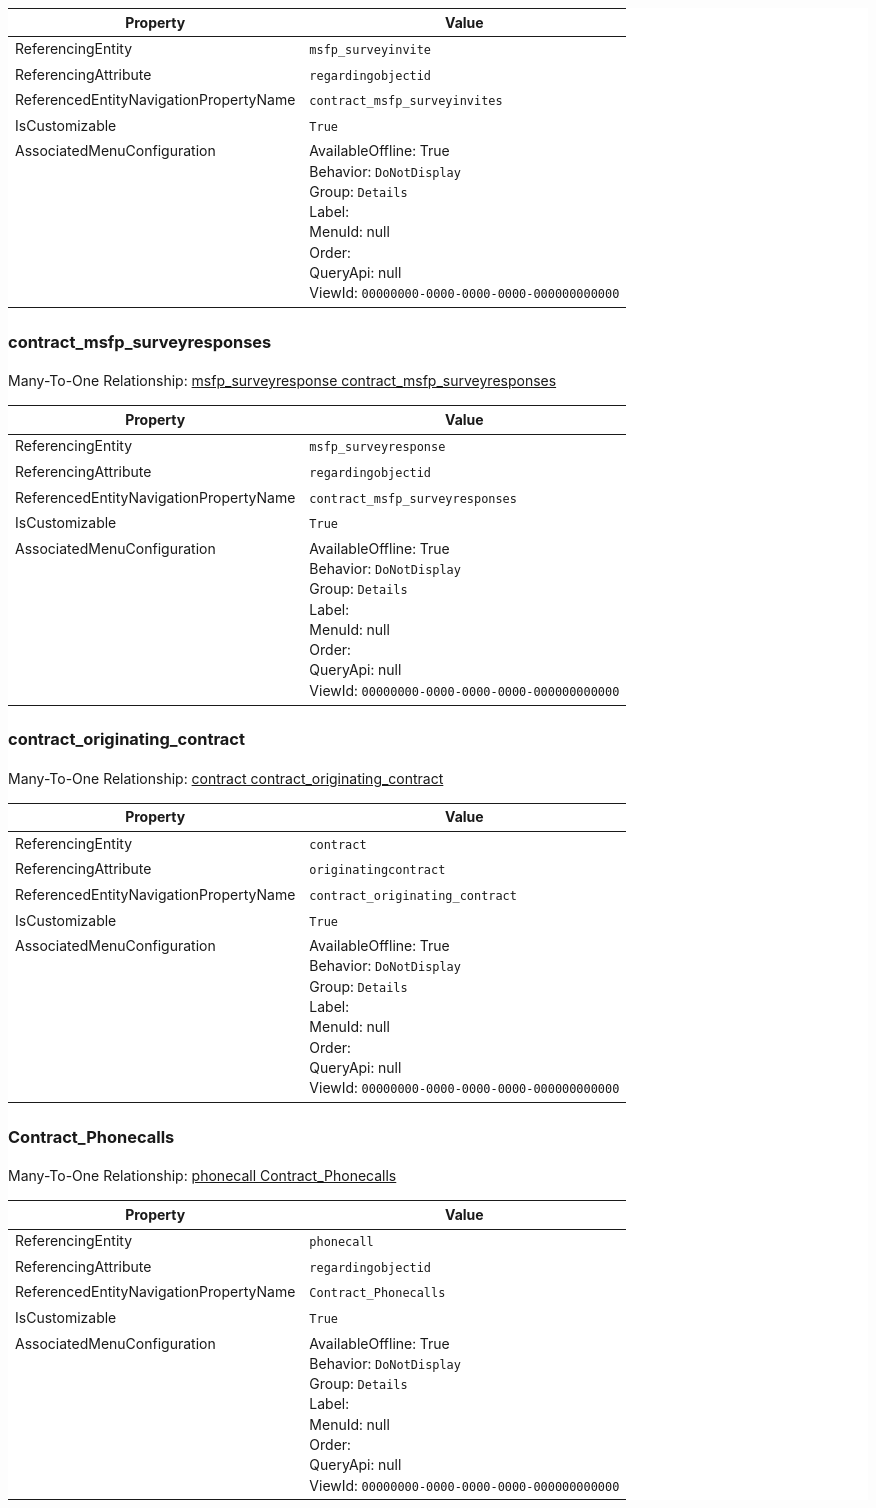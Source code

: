 |Property|Value|
|---|---|
|ReferencingEntity|`msfp_surveyinvite`|
|ReferencingAttribute|`regardingobjectid`|
|ReferencedEntityNavigationPropertyName|`contract_msfp_surveyinvites`|
|IsCustomizable|`True`|
|AssociatedMenuConfiguration|AvailableOffline: True<br />Behavior: `DoNotDisplay`<br />Group: `Details`<br />Label: <br />MenuId: null<br />Order: <br />QueryApi: null<br />ViewId: `00000000-0000-0000-0000-000000000000`|

### <a name="BKMK_contract_msfp_surveyresponses"></a> contract_msfp_surveyresponses

Many-To-One Relationship: [msfp_surveyresponse contract_msfp_surveyresponses](msfp_surveyresponse.md#BKMK_contract_msfp_surveyresponses)

|Property|Value|
|---|---|
|ReferencingEntity|`msfp_surveyresponse`|
|ReferencingAttribute|`regardingobjectid`|
|ReferencedEntityNavigationPropertyName|`contract_msfp_surveyresponses`|
|IsCustomizable|`True`|
|AssociatedMenuConfiguration|AvailableOffline: True<br />Behavior: `DoNotDisplay`<br />Group: `Details`<br />Label: <br />MenuId: null<br />Order: <br />QueryApi: null<br />ViewId: `00000000-0000-0000-0000-000000000000`|

### <a name="BKMK_contract_originating_contract-one-to-many"></a> contract_originating_contract

Many-To-One Relationship: [contract contract_originating_contract](#BKMK_contract_originating_contract-many-to-one)

|Property|Value|
|---|---|
|ReferencingEntity|`contract`|
|ReferencingAttribute|`originatingcontract`|
|ReferencedEntityNavigationPropertyName|`contract_originating_contract`|
|IsCustomizable|`True`|
|AssociatedMenuConfiguration|AvailableOffline: True<br />Behavior: `DoNotDisplay`<br />Group: `Details`<br />Label: <br />MenuId: null<br />Order: <br />QueryApi: null<br />ViewId: `00000000-0000-0000-0000-000000000000`|

### <a name="BKMK_Contract_Phonecalls"></a> Contract_Phonecalls

Many-To-One Relationship: [phonecall Contract_Phonecalls](phonecall.md#BKMK_Contract_Phonecalls)

|Property|Value|
|---|---|
|ReferencingEntity|`phonecall`|
|ReferencingAttribute|`regardingobjectid`|
|ReferencedEntityNavigationPropertyName|`Contract_Phonecalls`|
|IsCustomizable|`True`|
|AssociatedMenuConfiguration|AvailableOffline: True<br />Behavior: `DoNotDisplay`<br />Group: `Details`<br />Label: <br />MenuId: null<br />Order: <br />QueryApi: null<br />ViewId: `00000000-0000-0000-0000-000000000000`|
